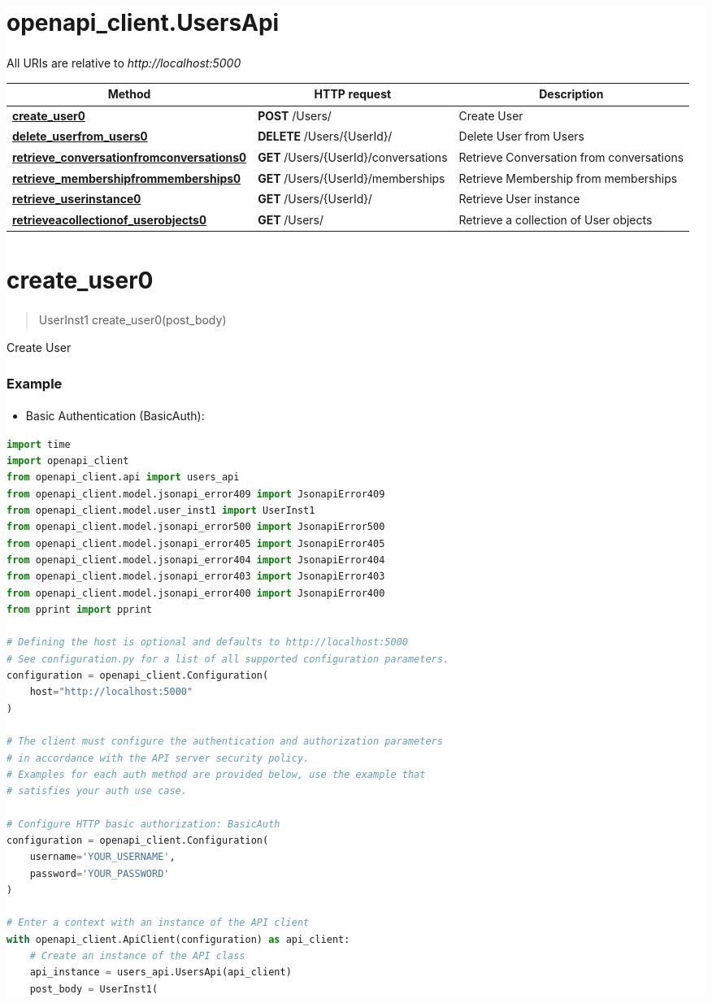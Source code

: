 # openapi_client.UsersApi

All URIs are relative to *http://localhost:5000*

Method | HTTP request | Description
------------- | ------------- | -------------
[**create_user0**](UsersApi.md#create_user0) | **POST** /Users/ | Create User
[**delete_userfrom_users0**](UsersApi.md#delete_userfrom_users0) | **DELETE** /Users/{UserId}/ | Delete User from Users
[**retrieve_conversationfromconversations0**](UsersApi.md#retrieve_conversationfromconversations0) | **GET** /Users/{UserId}/conversations | Retrieve Conversation from conversations
[**retrieve_membershipfrommemberships0**](UsersApi.md#retrieve_membershipfrommemberships0) | **GET** /Users/{UserId}/memberships | Retrieve Membership from memberships
[**retrieve_userinstance0**](UsersApi.md#retrieve_userinstance0) | **GET** /Users/{UserId}/ | Retrieve User instance
[**retrieveacollectionof_userobjects0**](UsersApi.md#retrieveacollectionof_userobjects0) | **GET** /Users/ | Retrieve a collection of User objects


# **create_user0**
> UserInst1 create_user0(post_body)

Create User

### Example

* Basic Authentication (BasicAuth):

```python
import time
import openapi_client
from openapi_client.api import users_api
from openapi_client.model.jsonapi_error409 import JsonapiError409
from openapi_client.model.user_inst1 import UserInst1
from openapi_client.model.jsonapi_error500 import JsonapiError500
from openapi_client.model.jsonapi_error405 import JsonapiError405
from openapi_client.model.jsonapi_error404 import JsonapiError404
from openapi_client.model.jsonapi_error403 import JsonapiError403
from openapi_client.model.jsonapi_error400 import JsonapiError400
from pprint import pprint

# Defining the host is optional and defaults to http://localhost:5000
# See configuration.py for a list of all supported configuration parameters.
configuration = openapi_client.Configuration(
    host="http://localhost:5000"
)

# The client must configure the authentication and authorization parameters
# in accordance with the API server security policy.
# Examples for each auth method are provided below, use the example that
# satisfies your auth use case.

# Configure HTTP basic authorization: BasicAuth
configuration = openapi_client.Configuration(
    username='YOUR_USERNAME',
    password='YOUR_PASSWORD'
)

# Enter a context with an instance of the API client
with openapi_client.ApiClient(configuration) as api_client:
    # Create an instance of the API class
    api_instance = users_api.UsersApi(api_client)
    post_body = UserInst1(
```